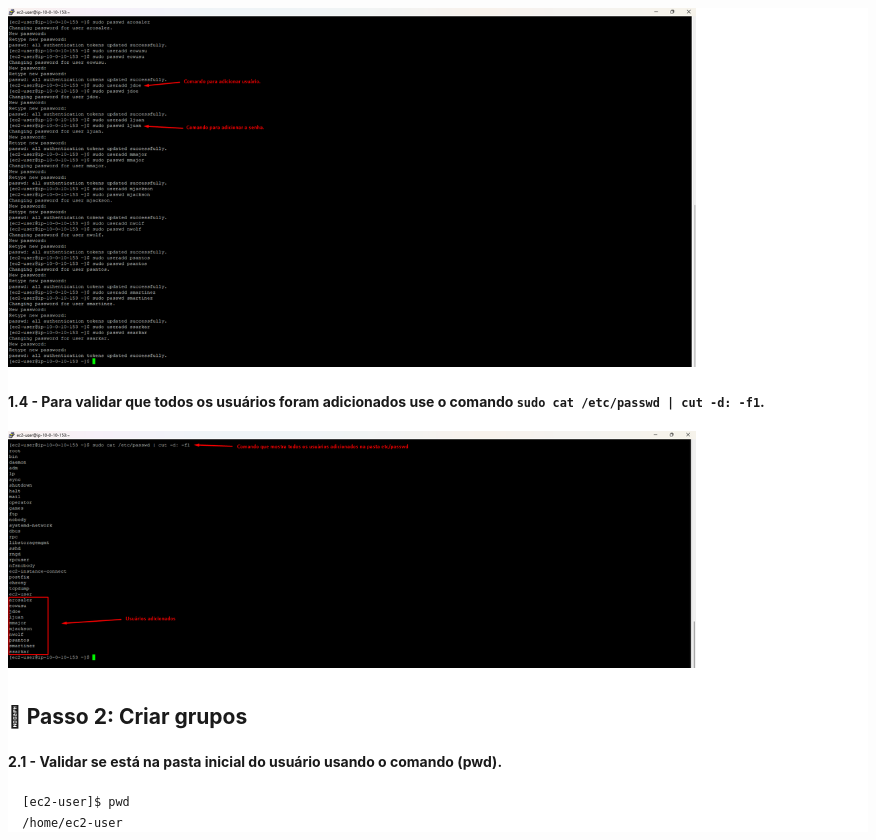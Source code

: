<img style="width:80%" src="Arquivos/Screenshot_1.png" alt="Screenshot">


#### 1.4 - Para validar que todos os usuários foram adicionados use o comando ```sudo cat /etc/passwd | cut -d: -f1```.


<img style="width:80%" src="Arquivos/Screenshot_2.png" alt="Screenshot">


## 📝 Passo 2: Criar grupos
#### 2.1 - Validar se está na pasta inicial do usuário usando o comando (pwd).
```bash
  [ec2-user]$ pwd
  /home/ec2-user 
```
